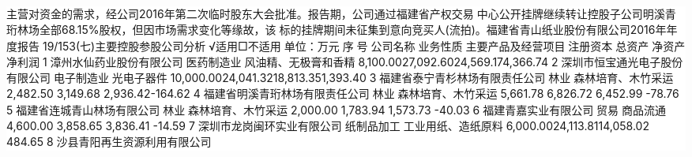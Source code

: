 主营对资金的需求，经公司2016年第二次临时股东大会批准。报告期，公司通过福建省产权交易
中心公开挂牌继续转让控股子公司明溪青珩林场全部68.15%股权，但因市场需求变化等缘故，该
标的挂牌期间未征集到意向竞买人(流拍)。福建省青山纸业股份有限公司2016年年度报告
19/153(七)主要控股参股公司分析
√适用□不适用
单位：万元
序
号
公司名称
业务性质
主要产品及经营项目
注册资本
总资产
净资产
净利润
1
漳州水仙药业股份有限公司
医药制造业
风油精、无极膏和香精
8,100.0027,092.6024,569.174,366.74
2
深圳市恒宝通光电子股份有限公司
电子制造业
光电子器件
10,000.0024,041.3218,813.351,393.40
3
福建省泰宁青杉林场有限责任公司
林业
森林培育、木竹采运
2,482.50
3,149.68
2,936.42-164.62
4
福建省明溪青珩林场有限责任公司
林业
森林培育、木竹采运
5,661.78
6,826.72
6,452.99
-78.76
5
福建省连城青山林场有限公司
林业
森林培育、木竹采运
2,000.00
1,783.94
1,573.73
-40.03
6
福建青嘉实业有限公司
贸易
商品流通
4,600.00
3,858.65
3,836.41
-14.59
7
深圳市龙岗闽环实业有限公司
纸制品加工
工业用纸、造纸原料
6,000.0024,113.8114,058.02
484.65
8
沙县青阳再生资源利用有限公司
